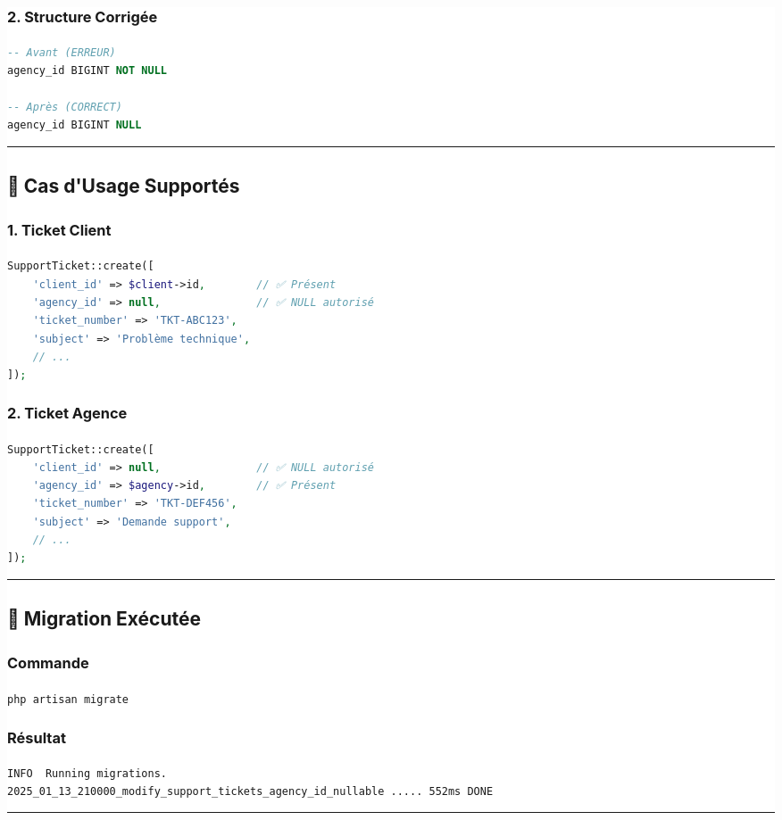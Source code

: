 ### **2. Structure Corrigée**
```sql
-- Avant (ERREUR)
agency_id BIGINT NOT NULL

-- Après (CORRECT)
agency_id BIGINT NULL
```

---

## 🎯 **Cas d'Usage Supportés**

### **1. Ticket Client**
```php
SupportTicket::create([
    'client_id' => $client->id,        // ✅ Présent
    'agency_id' => null,               // ✅ NULL autorisé
    'ticket_number' => 'TKT-ABC123',
    'subject' => 'Problème technique',
    // ...
]);
```

### **2. Ticket Agence**
```php
SupportTicket::create([
    'client_id' => null,               // ✅ NULL autorisé
    'agency_id' => $agency->id,        // ✅ Présent
    'ticket_number' => 'TKT-DEF456',
    'subject' => 'Demande support',
    // ...
]);
```

---

## 🔄 **Migration Exécutée**

### **Commande**
```bash
php artisan migrate
```

### **Résultat**
```
INFO  Running migrations.
2025_01_13_210000_modify_support_tickets_agency_id_nullable ..... 552ms DONE
```

---
